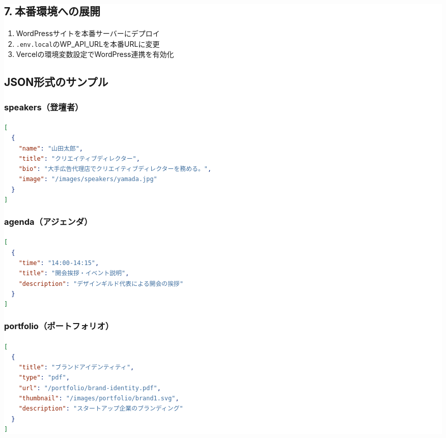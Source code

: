 ## 7. 本番環境への展開

1. WordPressサイトを本番サーバーにデプロイ
2. `.env.local`のWP_API_URLを本番URLに変更
3. Vercelの環境変数設定でWordPress連携を有効化

## JSON形式のサンプル

### speakers（登壇者）
```json
[
  {
    "name": "山田太郎",
    "title": "クリエイティブディレクター",
    "bio": "大手広告代理店でクリエイティブディレクターを務める。",
    "image": "/images/speakers/yamada.jpg"
  }
]
```

### agenda（アジェンダ）
```json
[
  {
    "time": "14:00-14:15",
    "title": "開会挨拶・イベント説明",
    "description": "デザインギルド代表による開会の挨拶"
  }
]
```

### portfolio（ポートフォリオ）
```json
[
  {
    "title": "ブランドアイデンティティ",
    "type": "pdf",
    "url": "/portfolio/brand-identity.pdf",
    "thumbnail": "/images/portfolio/brand1.svg",
    "description": "スタートアップ企業のブランディング"
  }
]
```